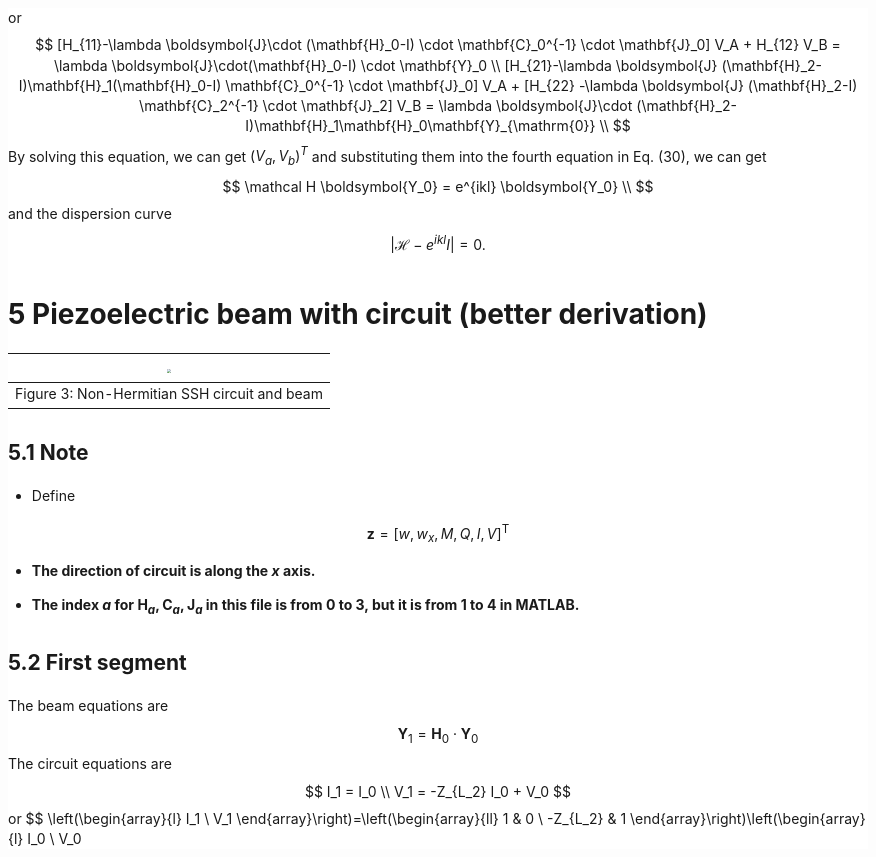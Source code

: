 or
$$
[H_{11}-\lambda \boldsymbol{J}\cdot (\mathbf{H}_0-I) \cdot \mathbf{C}_0^{-1} \cdot \mathbf{J}_0] V_A + H_{12} V_B = \lambda \boldsymbol{J}\cdot(\mathbf{H}_0-I) \cdot \mathbf{Y}_0  \\
[H_{21}-\lambda \boldsymbol{J} (\mathbf{H}_2-I)\mathbf{H}_1(\mathbf{H}_0-I) \mathbf{C}_0^{-1} \cdot \mathbf{J}_0] V_A + [H_{22} -\lambda \boldsymbol{J} (\mathbf{H}_2-I) \mathbf{C}_2^{-1} \cdot \mathbf{J}_2] V_B = \lambda \boldsymbol{J}\cdot (\mathbf{H}_2-I)\mathbf{H}_1\mathbf{H}_0\mathbf{Y}_{\mathrm{0}}  \\
$$
By solving this equation, we can get $(V_a,V_b)^T$ and substituting them into the fourth equation in Eq. (30), we can get
$$
\mathcal H \boldsymbol{Y_0} = e^{ikl} \boldsymbol{Y_0} \\
$$
and the dispersion curve 
$$
|\mathcal H - e^{ikl}I| = 0.
$$

# 5 Piezoelectric beam with circuit (better derivation)

| <img src="/Users/wang/Documents/GitHub/wangshaoyun.github.io/_posts/assets/202211042004334.png" style="zoom:25%;" /> |
| :----------------------------------------------------------: |
|         Figure 3: Non-Hermitian SSH circuit and beam         |

## 5.1 Note

* Define

$$
\mathbf{z}=\left[w, w_x, M, Q, I, V \right]^{\mathrm{T}}
$$



* **The direction of circuit is along the $x$ axis.**

* **The index $a$ for $\mathbf{H}_a,\mathbf{C}_a,\mathbf{J}_a$ in this file is from 0 to 3, but it is from 1 to 4 in MATLAB.**



## 5.2 First segment

The beam equations are
$$
\mathbf{Y}_{1}=\mathbf{H}_0 \cdot \mathbf{Y}_{\mathrm{0}}
$$
The circuit equations are
$$
I_1 = I_0 \\
V_1 = -Z_{L_2} I_0 + V_0
$$
or
$$
\left(\begin{array}{l}
I_1 \\
V_1
\end{array}\right)=\left(\begin{array}{ll}
 1  &  0 \\
-Z_{L_2}  & 1
\end{array}\right)\left(\begin{array}{l}
I_0 \\
V_0